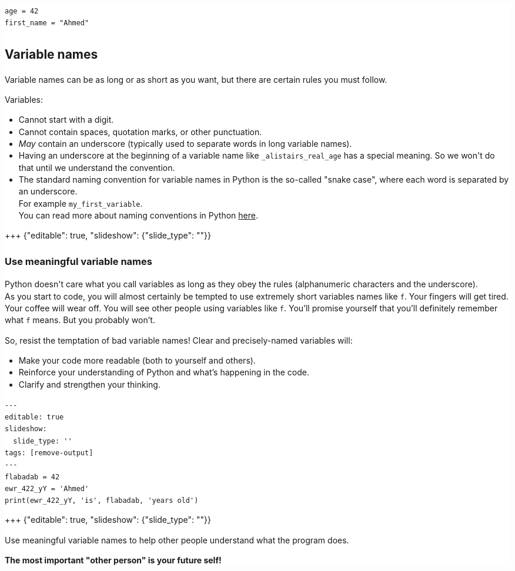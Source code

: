 ```{code-cell} ipython3
age = 42
first_name = "Ahmed"
```

## Variable names
Variable names can be as long or as short as you want, but there are certain rules you must follow.

Variables:

*   Cannot start with a digit.
*   Cannot contain spaces, quotation marks, or other punctuation.
*   *May* contain an underscore (typically used to separate words in long variable names).
*   Having an underscore at the beginning of a variable name like `_alistairs_real_age` has a special meaning.
    So we won't do that until we understand the convention.
*   The standard naming convention for variable names in Python is the so-called "snake case", 
    where each word is separated by an underscore.\
    For example `my_first_variable`.\
    You can read more about naming conventions in Python [here](https://peps.python.org/pep-0008/#naming-conventions).

+++ {"editable": true, "slideshow": {"slide_type": ""}}

### Use meaningful variable names
Python doesn't care what you call variables as long as they obey the rules (alphanumeric characters and the underscore).\
As you start to code, you will almost certainly be tempted to use extremely short variables names like `f`. Your fingers will get tired. Your coffee will wear off. You will see other people using variables like `f`. You’ll promise yourself that you’ll definitely remember what `f` means. But you probably won’t.

So, resist the temptation of bad variable names! Clear and precisely-named variables will:

*   Make your code more readable (both to yourself and others).
*   Reinforce your understanding of Python and what’s happening in the code.
*   Clarify and strengthen your thinking.

```{code-cell} ipython3
---
editable: true
slideshow:
  slide_type: ''
tags: [remove-output]
---
flabadab = 42
ewr_422_yY = 'Ahmed'
print(ewr_422_yY, 'is', flabadab, 'years old')
```

+++ {"editable": true, "slideshow": {"slide_type": ""}}

Use meaningful variable names to help other people understand what the program does.

**The most important "other person" is your future self!**
